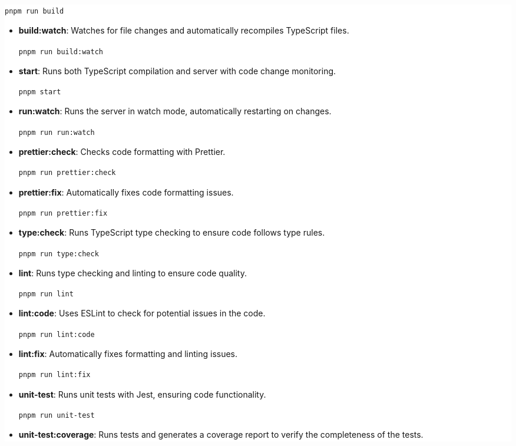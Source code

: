   ```bash
  pnpm run build
  ```

- **build:watch**: Watches for file changes and automatically recompiles TypeScript files.

  ```bash
  pnpm run build:watch
  ```

- **start**: Runs both TypeScript compilation and server with code change monitoring.

  ```bash
  pnpm start
  ```

- **run:watch**: Runs the server in watch mode, automatically restarting on changes.

  ```bash
  pnpm run run:watch
  ```

- **prettier:check**: Checks code formatting with Prettier.

  ```bash
  pnpm run prettier:check
  ```

- **prettier:fix**: Automatically fixes code formatting issues.

  ```bash
  pnpm run prettier:fix
  ```

- **type:check**: Runs TypeScript type checking to ensure code follows type rules.

  ```bash
  pnpm run type:check
  ```

- **lint**: Runs type checking and linting to ensure code quality.

  ```bash
  pnpm run lint
  ```

- **lint:code**: Uses ESLint to check for potential issues in the code.

  ```bash
  pnpm run lint:code
  ```

- **lint:fix**: Automatically fixes formatting and linting issues.

  ```bash
  pnpm run lint:fix
  ```

- **unit-test**: Runs unit tests with Jest, ensuring code functionality.

  ```bash
  pnpm run unit-test
  ```

- **unit-test:coverage**: Runs tests and generates a coverage report to verify the completeness of the tests.
